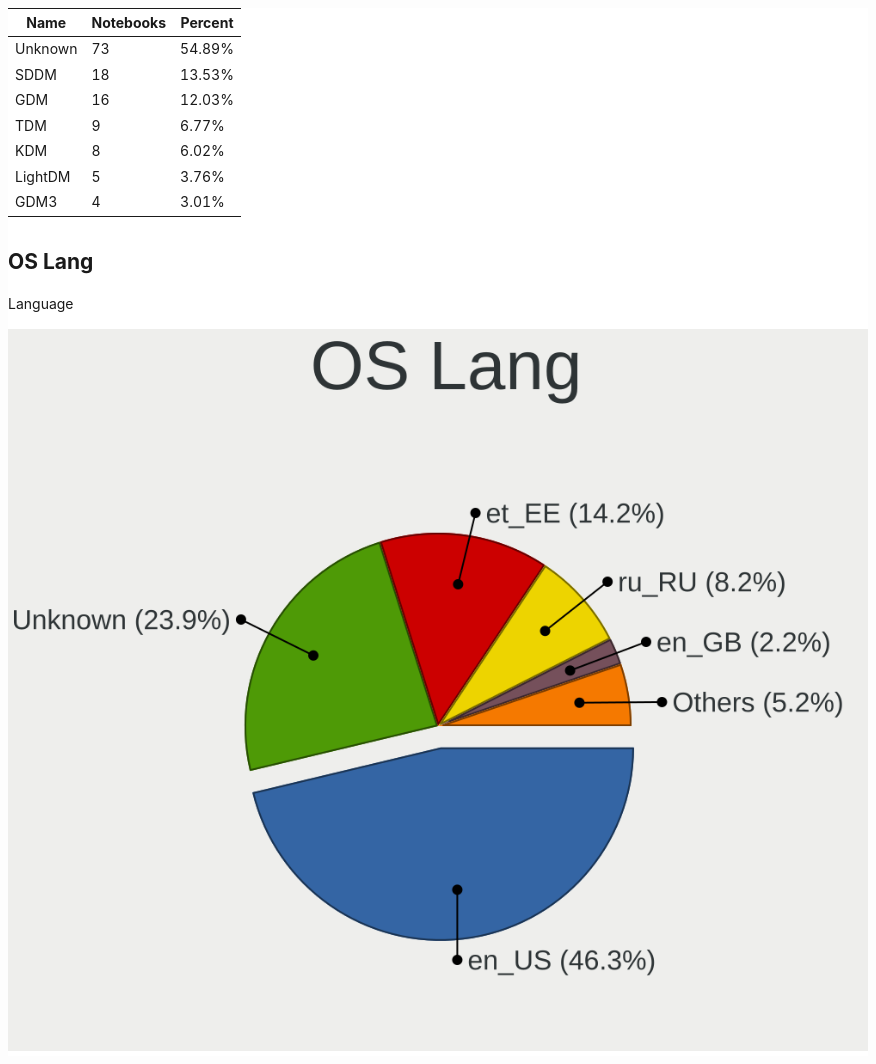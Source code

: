 
| Name    | Notebooks | Percent |
|---------|-----------|---------|
| Unknown | 73        | 54.89%  |
| SDDM    | 18        | 13.53%  |
| GDM     | 16        | 12.03%  |
| TDM     | 9         | 6.77%   |
| KDM     | 8         | 6.02%   |
| LightDM | 5         | 3.76%   |
| GDM3    | 4         | 3.01%   |

OS Lang
-------

Language

![OS Lang](./images/pie_chart/os_lang.svg)
